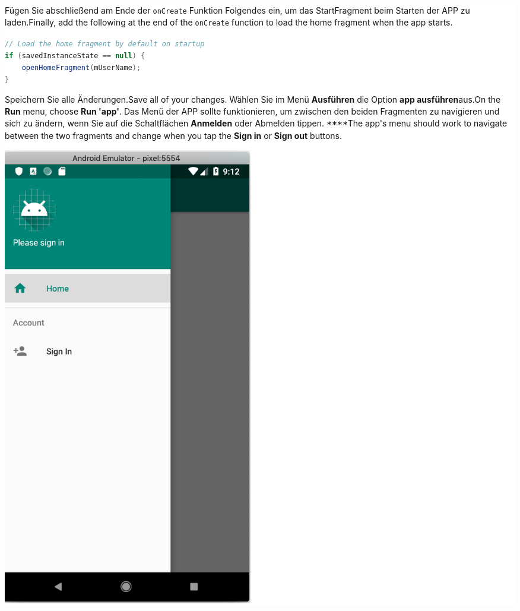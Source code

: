 <span data-ttu-id="37513-179">Fügen Sie abschließend am Ende der `onCreate` Funktion Folgendes ein, um das StartFragment beim Starten der APP zu laden.</span><span class="sxs-lookup"><span data-stu-id="37513-179">Finally, add the following at the end of the `onCreate` function to load the home fragment when the app starts.</span></span>

```java
// Load the home fragment by default on startup
if (savedInstanceState == null) {
    openHomeFragment(mUserName);
}
```

<span data-ttu-id="37513-180">Speichern Sie alle Änderungen.</span><span class="sxs-lookup"><span data-stu-id="37513-180">Save all of your changes.</span></span> <span data-ttu-id="37513-181">Wählen Sie im Menü **Ausführen** die Option **app ausführen**aus.</span><span class="sxs-lookup"><span data-stu-id="37513-181">On the **Run** menu, choose **Run 'app'**.</span></span> <span data-ttu-id="37513-182">Das Menü der APP sollte funktionieren, um zwischen den beiden Fragmenten zu navigieren und sich zu ändern, wenn Sie auf die Schaltflächen **Anmelden** oder Abmelden tippen. \*\*\*\*</span><span class="sxs-lookup"><span data-stu-id="37513-182">The app's menu should work to navigate between the two fragments and change when you tap the **Sign in** or **Sign out** buttons.</span></span>

![Screenshot der Anwendung](./images/welcome-page.png)